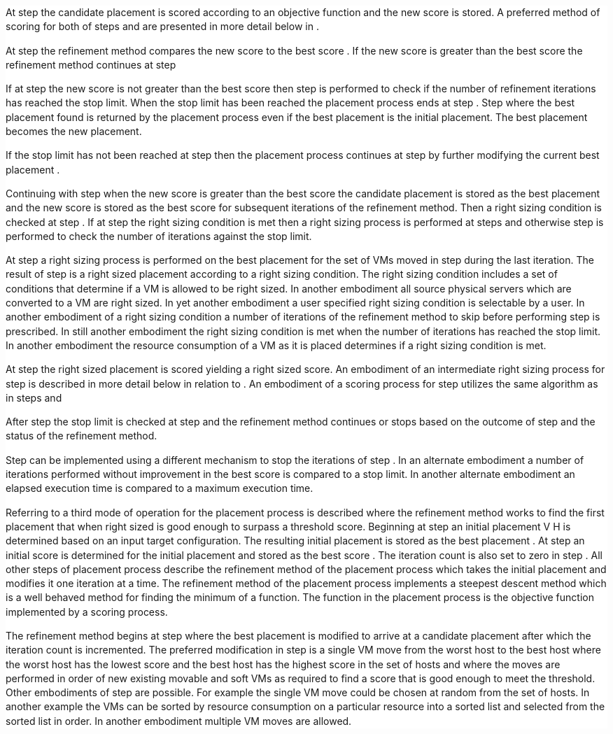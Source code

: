 At step the candidate placement is scored according to an objective function and the new score is stored. A preferred method of scoring for both of steps and are presented in more detail below in .

At step the refinement method compares the new score to the best score . If the new score is greater than the best score the refinement method continues at step

If at step the new score is not greater than the best score then step is performed to check if the number of refinement iterations has reached the stop limit. When the stop limit has been reached the placement process ends at step . Step where the best placement found is returned by the placement process even if the best placement is the initial placement. The best placement becomes the new placement.

If the stop limit has not been reached at step then the placement process continues at step by further modifying the current best placement .

Continuing with step when the new score is greater than the best score the candidate placement is stored as the best placement and the new score is stored as the best score for subsequent iterations of the refinement method. Then a right sizing condition is checked at step . If at step the right sizing condition is met then a right sizing process is performed at steps and otherwise step is performed to check the number of iterations against the stop limit.

At step a right sizing process is performed on the best placement for the set of VMs moved in step during the last iteration. The result of step is a right sized placement according to a right sizing condition. The right sizing condition includes a set of conditions that determine if a VM is allowed to be right sized. In another embodiment all source physical servers which are converted to a VM are right sized. In yet another embodiment a user specified right sizing condition is selectable by a user. In another embodiment of a right sizing condition a number of iterations of the refinement method to skip before performing step is prescribed. In still another embodiment the right sizing condition is met when the number of iterations has reached the stop limit. In another embodiment the resource consumption of a VM as it is placed determines if a right sizing condition is met.

At step the right sized placement is scored yielding a right sized score. An embodiment of an intermediate right sizing process for step is described in more detail below in relation to . An embodiment of a scoring process for step utilizes the same algorithm as in steps and

After step the stop limit is checked at step and the refinement method continues or stops based on the outcome of step and the status of the refinement method.

Step can be implemented using a different mechanism to stop the iterations of step . In an alternate embodiment a number of iterations performed without improvement in the best score is compared to a stop limit. In another alternate embodiment an elapsed execution time is compared to a maximum execution time.

Referring to a third mode of operation for the placement process is described where the refinement method works to find the first placement that when right sized is good enough to surpass a threshold score. Beginning at step an initial placement V H is determined based on an input target configuration. The resulting initial placement is stored as the best placement . At step an initial score is determined for the initial placement and stored as the best score . The iteration count is also set to zero in step . All other steps of placement process describe the refinement method of the placement process which takes the initial placement and modifies it one iteration at a time. The refinement method of the placement process implements a steepest descent method which is a well behaved method for finding the minimum of a function. The function in the placement process is the objective function implemented by a scoring process.

The refinement method begins at step where the best placement is modified to arrive at a candidate placement after which the iteration count is incremented. The preferred modification in step is a single VM move from the worst host to the best host where the worst host has the lowest score and the best host has the highest score in the set of hosts and where the moves are performed in order of new existing movable and soft VMs as required to find a score that is good enough to meet the threshold. Other embodiments of step are possible. For example the single VM move could be chosen at random from the set of hosts. In another example the VMs can be sorted by resource consumption on a particular resource into a sorted list and selected from the sorted list in order. In another embodiment multiple VM moves are allowed.

